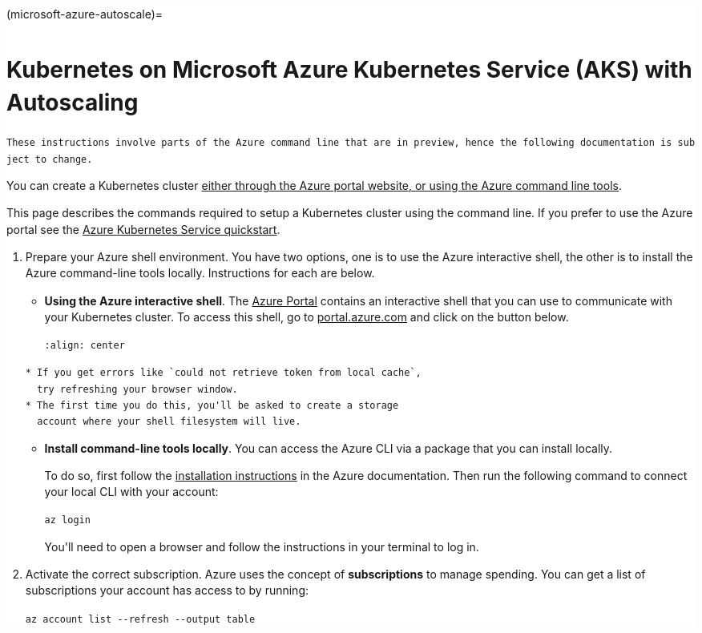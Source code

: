 (microsoft-azure-autoscale)=

# Kubernetes on Microsoft Azure Kubernetes Service (AKS) with Autoscaling

```{warning}
These instructions involve parts of the Azure command line that are in preview, hence the following documentation is subject to change.
```

You can create a Kubernetes cluster [either through the Azure portal website, or using the Azure command line tools](https://docs.microsoft.com/en-us/azure/aks/).

This page describes the commands required to setup a Kubernetes cluster using the command line.
If you prefer to use the Azure portal see the [Azure Kubernetes Service quickstart](https://docs.microsoft.com/en-us/azure/aks/learn/quick-kubernetes-deploy-portal).

1. Prepare your Azure shell environment. You have two options, one is to use
   the Azure interactive shell, the other is to install the Azure command-line
   tools locally. Instructions for each are below.

   - **Using the Azure interactive shell**. The [Azure Portal](https://portal.azure.com)
     contains an interactive shell that you can use to communicate with your
     Kubernetes cluster. To access this shell, go to [portal.azure.com](https://portal.azure.com)
     and click on the button below.

     ```{image} ../../_static/images/azure/cli_start.png
     :align: center
     ```

   ```{note}
   * If you get errors like `could not retrieve token from local cache`,
     try refreshing your browser window.
   * The first time you do this, you'll be asked to create a storage
     account where your shell filesystem will live.
   ```

   - **Install command-line tools locally**. You can access the Azure CLI via
     a package that you can install locally.

     To do so, first follow the [installation instructions](https://docs.microsoft.com/en-us/cli/azure/install-azure-cli?view=azure-cli-latest) in the
     Azure documentation. Then run the following command to connect your local
     CLI with your account:

     ```
     az login
     ```

     You'll need to open a browser and follow the instructions in your terminal
     to log in.

2. Activate the correct subscription. Azure uses the concept
   of **subscriptions** to manage spending. You can
   get a list of subscriptions your account has access to by running:

   ```
   az account list --refresh --output table
   ```
